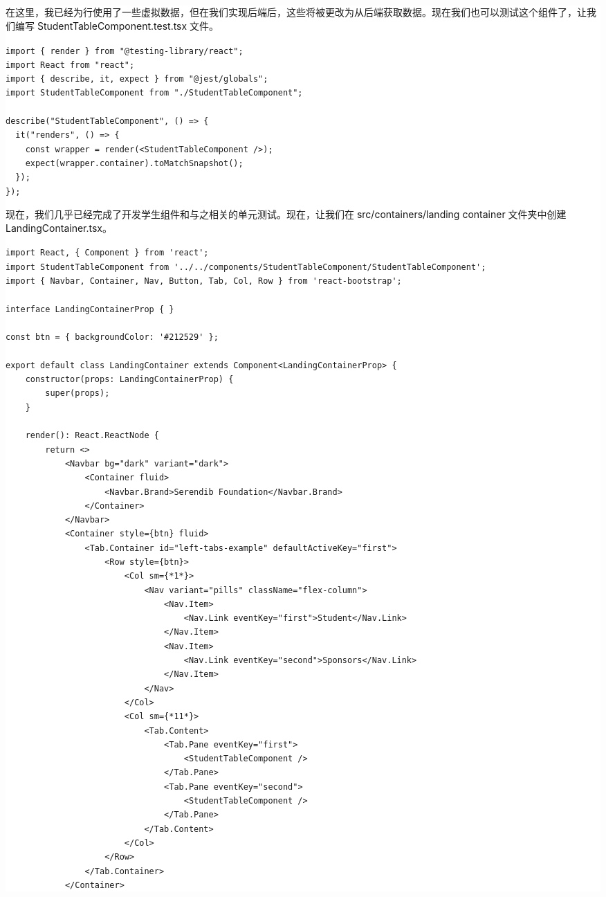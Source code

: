 在这里，我已经为行使用了一些虚拟数据，但在我们实现后端后，这些将被更改为从后端获取数据。现在我们也可以测试这个组件了，让我们编写 StudentTableComponent.test.tsx 文件。

```
import { render } from "@testing-library/react";
import React from "react";
import { describe, it, expect } from "@jest/globals";
import StudentTableComponent from "./StudentTableComponent";

describe("StudentTableComponent", () => {
  it("renders", () => {
    const wrapper = render(<StudentTableComponent />);
    expect(wrapper.container).toMatchSnapshot();
  });
});
```

现在，我们几乎已经完成了开发学生组件和与之相关的单元测试。现在，让我们在 src/containers/landing container 文件夹中创建 LandingContainer.tsx。

```
import React, { Component } from 'react';
import StudentTableComponent from '../../components/StudentTableComponent/StudentTableComponent';
import { Navbar, Container, Nav, Button, Tab, Col, Row } from 'react-bootstrap';

interface LandingContainerProp { }

const btn = { backgroundColor: '#212529' };

export default class LandingContainer extends Component<LandingContainerProp> {
    constructor(props: LandingContainerProp) {
        super(props);
    }

    render(): React.ReactNode {
        return <>
            <Navbar bg="dark" variant="dark">
                <Container fluid>
                    <Navbar.Brand>Serendib Foundation</Navbar.Brand>
                </Container>
            </Navbar>
            <Container style={btn} fluid>
                <Tab.Container id="left-tabs-example" defaultActiveKey="first">
                    <Row style={btn}>
                        <Col sm={*1*}>
                            <Nav variant="pills" className="flex-column">
                                <Nav.Item>
                                    <Nav.Link eventKey="first">Student</Nav.Link>
                                </Nav.Item>
                                <Nav.Item>
                                    <Nav.Link eventKey="second">Sponsors</Nav.Link>
                                </Nav.Item>
                            </Nav>
                        </Col>
                        <Col sm={*11*}>
                            <Tab.Content>
                                <Tab.Pane eventKey="first">
                                    <StudentTableComponent />
                                </Tab.Pane>
                                <Tab.Pane eventKey="second">
                                    <StudentTableComponent />
                                </Tab.Pane>
                            </Tab.Content>
                        </Col>
                    </Row>
                </Tab.Container>
            </Container>
```